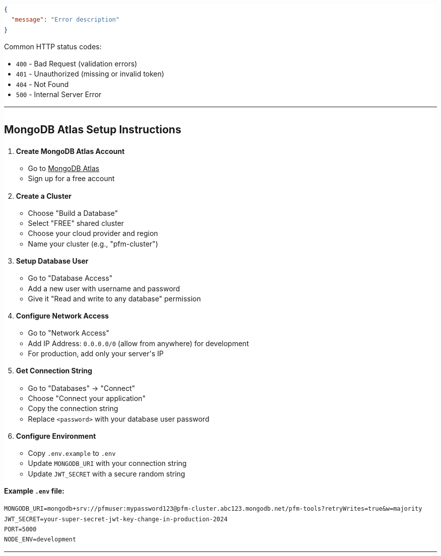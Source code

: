 ```json
{
  "message": "Error description"
}
```

Common HTTP status codes:
- `400` - Bad Request (validation errors)
- `401` - Unauthorized (missing or invalid token)
- `404` - Not Found
- `500` - Internal Server Error

---

## MongoDB Atlas Setup Instructions

1. **Create MongoDB Atlas Account**
   - Go to [MongoDB Atlas](https://www.mongodb.com/atlas)
   - Sign up for a free account

2. **Create a Cluster**
   - Choose "Build a Database"
   - Select "FREE" shared cluster
   - Choose your cloud provider and region
   - Name your cluster (e.g., "pfm-cluster")

3. **Setup Database User**
   - Go to "Database Access"
   - Add a new user with username and password
   - Give it "Read and write to any database" permission

4. **Configure Network Access**
   - Go to "Network Access"
   - Add IP Address: `0.0.0.0/0` (allow from anywhere) for development
   - For production, add only your server's IP

5. **Get Connection String**
   - Go to "Databases" → "Connect"
   - Choose "Connect your application"
   - Copy the connection string
   - Replace `<password>` with your database user password

6. **Configure Environment**
   - Copy `.env.example` to `.env`
   - Update `MONGODB_URI` with your connection string
   - Update `JWT_SECRET` with a secure random string

**Example `.env` file:**
```env
MONGODB_URI=mongodb+srv://pfmuser:mypassword123@pfm-cluster.abc123.mongodb.net/pfm-tools?retryWrites=true&w=majority
JWT_SECRET=your-super-secret-jwt-key-change-in-production-2024
PORT=5000
NODE_ENV=development
```

---